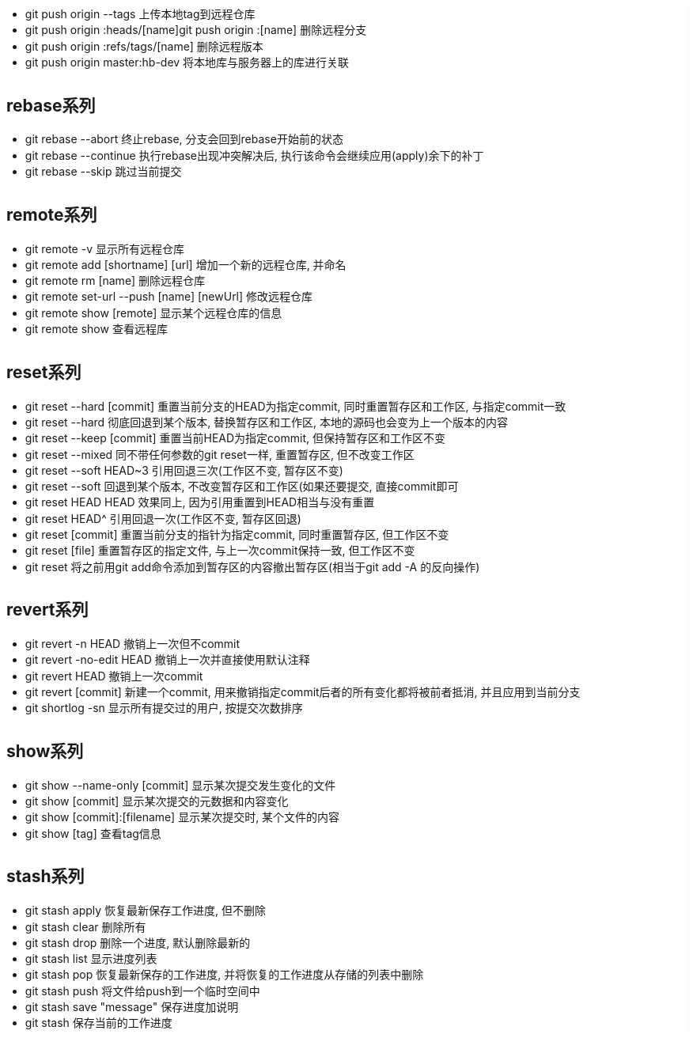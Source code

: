 - git push origin --tags   上传本地tag到远程仓库
- git push origin :heads/[name]git push origin :[name]  删除远程分支
- git push origin :refs/tags/[name]   删除远程版本
- git push origin master:hb-dev  将本地库与服务器上的库进行关联

## rebase系列
- git rebase --abort  终止rebase, 分支会回到rebase开始前的状态
- git rebase --continue   执行rebase出现冲突解决后, 执行该命令会继续应用(apply)余下的补丁
- git rebase --skip  跳过当前提交

## remote系列
- git remote -v  显示所有远程仓库
- git remote add [shortname] [url]  增加一个新的远程仓库, 并命名
- git remote rm [name]  删除远程仓库
- git remote set-url --push [name] [newUrl]  修改远程仓库
- git remote show [remote]  显示某个远程仓库的信息
- git remote show   查看远程库

## reset系列
- git reset --hard [commit]  重置当前分支的HEAD为指定commit, 同时重置暂存区和工作区, 与指定commit一致
- git reset --hard
彻底回退到某个版本, 替换暂存区和工作区, 本地的源码也会变为上一个版本的内容
- git reset --keep [commit]  重置当前HEAD为指定commit, 但保持暂存区和工作区不变
- git reset --mixed  同不带任何参数的git reset一样, 重置暂存区, 但不改变工作区
- git reset --soft HEAD~3  引用回退三次(工作区不变, 暂存区不变)
- git reset --soft   回退到某个版本, 不改变暂存区和工作区(如果还要提交, 直接commit即可
- git reset HEAD  HEAD 效果同上, 因为引用重置到HEAD相当与没有重置
- git reset HEAD^  引用回退一次(工作区不变, 暂存区回退)
- git reset [commit]  重置当前分支的指针为指定commit, 同时重置暂存区, 但工作区不变
- git reset [file]  重置暂存区的指定文件, 与上一次commit保持一致, 但工作区不变
- git reset  将之前用git add命令添加到暂存区的内容撤出暂存区(相当于git add -A 的反向操作)


## revert系列
- git revert -n HEAD  撤销上一次但不commit
- git revert -no-edit HEAD  撤销上一次并直接使用默认注释
- git revert HEAD  撤销上一次commit
- git revert [commit]   新建一个commit, 用来撤销指定commit后者的所有变化都将被前者抵消, 并且应用到当前分支
- git shortlog -sn  显示所有提交过的用户, 按提交次数排序

## show系列
- git show --name-only [commit]  显示某次提交发生变化的文件
- git show [commit]  显示某次提交的元数据和内容变化
- git show [commit]:[filename]  显示某次提交时, 某个文件的内容
- git show [tag]  查看tag信息


## stash系列
- git stash apply  恢复最新保存工作进度, 但不删除
- git stash clear  删除所有
- git stash drop  删除一个进度, 默认删除最新的
- git stash list  显示进度列表
- git stash pop   恢复最新保存的工作进度, 并将恢复的工作进度从存储的列表中删除
- git stash push   将文件给push到一个临时空间中
- git stash save "message" 保存进度加说明
- git stash  保存当前的工作进度
